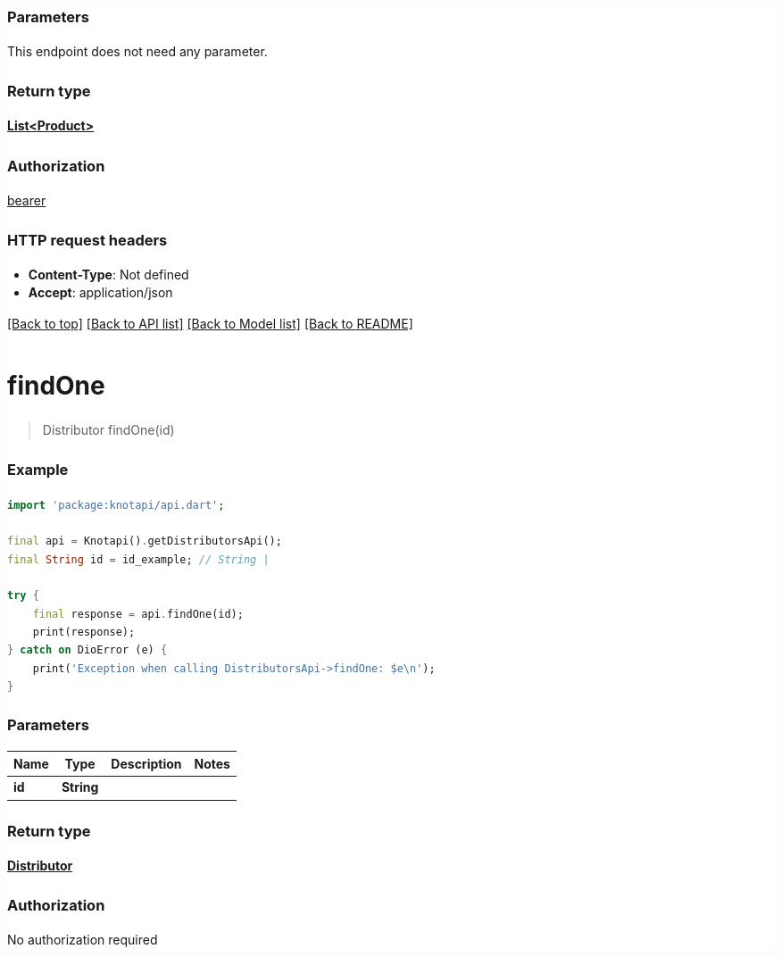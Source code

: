 ### Parameters
This endpoint does not need any parameter.

### Return type

[**List&lt;Product&gt;**](Product.md)

### Authorization

[bearer](../README.md#bearer)

### HTTP request headers

 - **Content-Type**: Not defined
 - **Accept**: application/json

[[Back to top]](#) [[Back to API list]](../README.md#documentation-for-api-endpoints) [[Back to Model list]](../README.md#documentation-for-models) [[Back to README]](../README.md)

# **findOne**
> Distributor findOne(id)



### Example
```dart
import 'package:knotapi/api.dart';

final api = Knotapi().getDistributorsApi();
final String id = id_example; // String | 

try {
    final response = api.findOne(id);
    print(response);
} catch on DioError (e) {
    print('Exception when calling DistributorsApi->findOne: $e\n');
}
```

### Parameters

Name | Type | Description  | Notes
------------- | ------------- | ------------- | -------------
 **id** | **String**|  | 

### Return type

[**Distributor**](Distributor.md)

### Authorization

No authorization required
